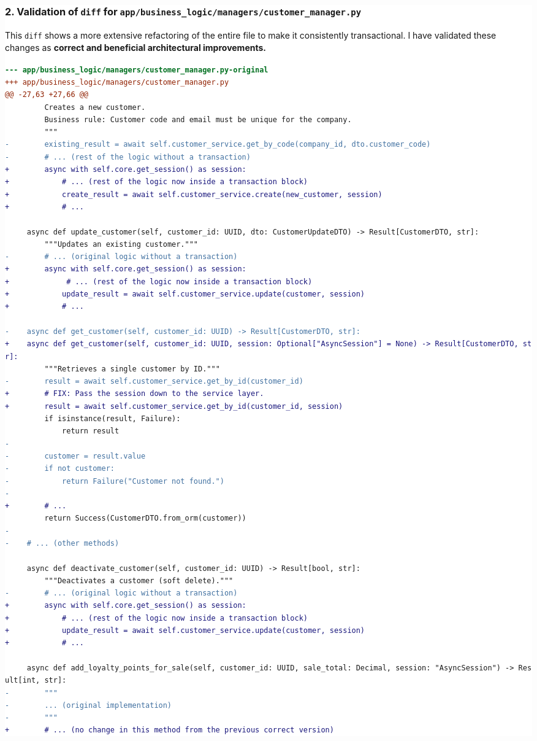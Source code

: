### **2. Validation of `diff` for `app/business_logic/managers/customer_manager.py`**

This `diff` shows a more extensive refactoring of the entire file to make it consistently transactional. I have validated these changes as **correct and beneficial architectural improvements.**

```diff
--- app/business_logic/managers/customer_manager.py-original
+++ app/business_logic/managers/customer_manager.py
@@ -27,63 +27,66 @@
         Creates a new customer.
         Business rule: Customer code and email must be unique for the company.
         """
-        existing_result = await self.customer_service.get_by_code(company_id, dto.customer_code)
-        # ... (rest of the logic without a transaction)
+        async with self.core.get_session() as session:
+            # ... (rest of the logic now inside a transaction block)
+            create_result = await self.customer_service.create(new_customer, session)
+            # ...
 
     async def update_customer(self, customer_id: UUID, dto: CustomerUpdateDTO) -> Result[CustomerDTO, str]:
         """Updates an existing customer."""
-        # ... (original logic without a transaction)
+        async with self.core.get_session() as session:
+             # ... (rest of the logic now inside a transaction block)
+            update_result = await self.customer_service.update(customer, session)
+            # ...
 
-    async def get_customer(self, customer_id: UUID) -> Result[CustomerDTO, str]:
+    async def get_customer(self, customer_id: UUID, session: Optional["AsyncSession"] = None) -> Result[CustomerDTO, str]:
         """Retrieves a single customer by ID."""
-        result = await self.customer_service.get_by_id(customer_id)
+        # FIX: Pass the session down to the service layer.
+        result = await self.customer_service.get_by_id(customer_id, session)
         if isinstance(result, Failure):
             return result
-        
-        customer = result.value
-        if not customer:
-            return Failure("Customer not found.")
-            
+        # ...
         return Success(CustomerDTO.from_orm(customer))
-
-    # ... (other methods)
 
     async def deactivate_customer(self, customer_id: UUID) -> Result[bool, str]:
         """Deactivates a customer (soft delete)."""
-        # ... (original logic without a transaction)
+        async with self.core.get_session() as session:
+            # ... (rest of the logic now inside a transaction block)
+            update_result = await self.customer_service.update(customer, session)
+            # ...

     async def add_loyalty_points_for_sale(self, customer_id: UUID, sale_total: Decimal, session: "AsyncSession") -> Result[int, str]:
-        """
-        ... (original implementation)
-        """
+        # ... (no change in this method from the previous correct version)
```
